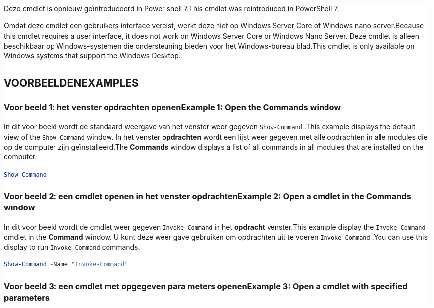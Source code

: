 <span data-ttu-id="0bbfb-124">Deze cmdlet is opnieuw geïntroduceerd in Power shell 7.</span><span class="sxs-lookup"><span data-stu-id="0bbfb-124">This cmdlet was reintroduced in PowerShell 7.</span></span> 

<span data-ttu-id="0bbfb-125">Omdat deze cmdlet een gebruikers interface vereist, werkt deze niet op Windows Server Core of Windows nano server.</span><span class="sxs-lookup"><span data-stu-id="0bbfb-125">Because this cmdlet requires a user interface, it does not work on Windows Server Core or Windows Nano Server.</span></span> <span data-ttu-id="0bbfb-126">Deze cmdlet is alleen beschikbaar op Windows-systemen die ondersteuning bieden voor het Windows-bureau blad.</span><span class="sxs-lookup"><span data-stu-id="0bbfb-126">This cmdlet is only available on Windows systems that support the Windows Desktop.</span></span>

## <span data-ttu-id="0bbfb-127">VOORBEELDEN</span><span class="sxs-lookup"><span data-stu-id="0bbfb-127">EXAMPLES</span></span>

### <span data-ttu-id="0bbfb-128">Voor beeld 1: het venster opdrachten openen</span><span class="sxs-lookup"><span data-stu-id="0bbfb-128">Example 1: Open the Commands window</span></span>

<span data-ttu-id="0bbfb-129">In dit voor beeld wordt de standaard weergave van het venster weer gegeven `Show-Command` .</span><span class="sxs-lookup"><span data-stu-id="0bbfb-129">This example displays the default view of the `Show-Command` window.</span></span> <span data-ttu-id="0bbfb-130">In het venster **opdrachten** wordt een lijst weer gegeven met alle opdrachten in alle modules die op de computer zijn geïnstalleerd.</span><span class="sxs-lookup"><span data-stu-id="0bbfb-130">The **Commands** window displays a list of all commands in all modules that are installed on the computer.</span></span>

```powershell
Show-Command
```

### <span data-ttu-id="0bbfb-131">Voor beeld 2: een cmdlet openen in het venster opdrachten</span><span class="sxs-lookup"><span data-stu-id="0bbfb-131">Example 2: Open a cmdlet in the Commands window</span></span>

<span data-ttu-id="0bbfb-132">In dit voor beeld wordt de cmdlet weer gegeven `Invoke-Command` in het **opdracht** venster.</span><span class="sxs-lookup"><span data-stu-id="0bbfb-132">This example display the `Invoke-Command` cmdlet in the **Command** window.</span></span> <span data-ttu-id="0bbfb-133">U kunt deze weer gave gebruiken om opdrachten uit te voeren `Invoke-Command` .</span><span class="sxs-lookup"><span data-stu-id="0bbfb-133">You can use this display to run `Invoke-Command` commands.</span></span>

```powershell
Show-Command -Name "Invoke-Command"
```

### <span data-ttu-id="0bbfb-134">Voor beeld 3: een cmdlet met opgegeven para meters openen</span><span class="sxs-lookup"><span data-stu-id="0bbfb-134">Example 3: Open a cmdlet with specified parameters</span></span>
